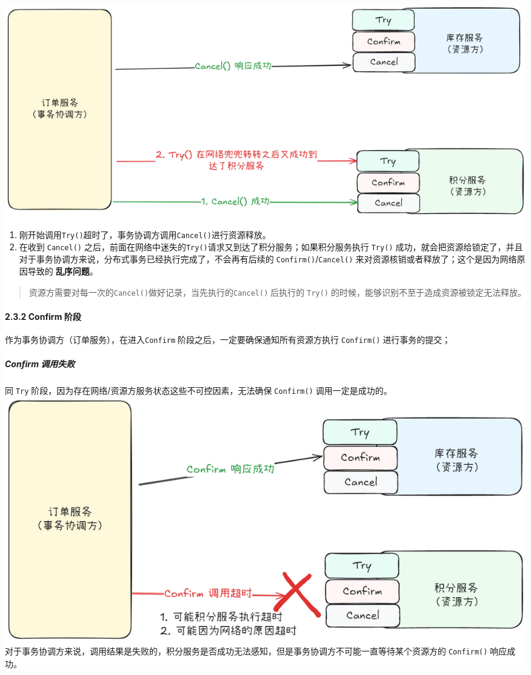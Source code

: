 ![alt text](img/image9.png)
1. 刚开始调用`Try()`超时了，事务协调方调用`Cancel()`进行资源释放。
2. 在收到 `Cancel()` 之后，前面在网络中迷失的`Try()`请求又到达了积分服务；如果积分服务执行 `Try()` 成功，就会把资源给锁定了，并且对于事务协调方来说，分布式事务已经执行完成了，不会再有后续的 `Confirm()`/`Cancel()` 来对资源核销或者释放了；这个是因为网络原因导致的 **乱序问题**。

> 资源方需要对每一次的`Cancel()`做好记录，当先执行的`Cancel()` 后执行的 `Try()` 的时候，能够识别不至于造成资源被锁定无法释放。

#### 2.3.2 Confirm 阶段
作为事务协调方（订单服务），在进入`Confirm` 阶段之后，一定要确保通知所有资源方执行 `Confirm()` 进行事务的提交；
##### Confirm 调用失败
同 `Try` 阶段，因为存在网络/资源方服务状态这些不可控因素，无法确保 `Confirm()` 调用一定是成功的。
![alt text](img/image10.png)
对于事务协调方来说，调用结果是失败的，积分服务是否成功无法感知，但是事务协调方不可能一直等待某个资源方的 `Confirm()` 响应成功。
